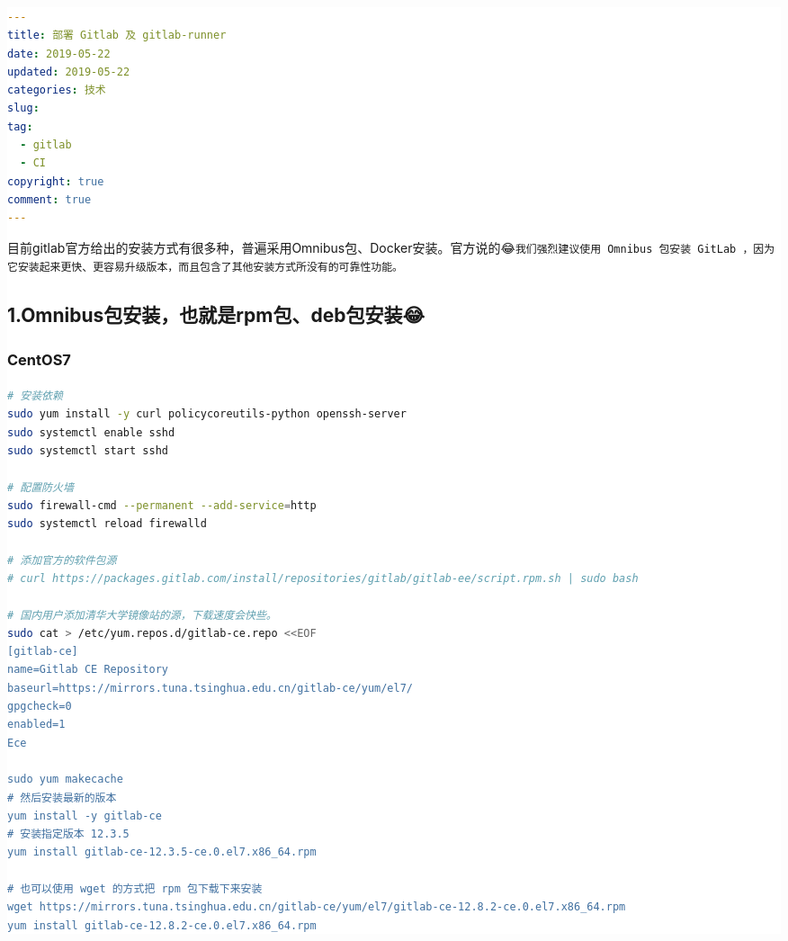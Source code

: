 ```yaml
---
title: 部署 Gitlab 及 gitlab-runner
date: 2019-05-22
updated: 2019-05-22
categories: 技术
slug: 
tag:
  - gitlab
  - CI
copyright: true
comment: true
---
```


目前gitlab官方给出的安装方式有很多种，普遍采用Omnibus包、Docker安装。官方说的😂```我们强烈建议使用 Omnibus 包安装 GitLab ，因为它安装起来更快、更容易升级版本，而且包含了其他安装方式所没有的可靠性功能。```

## 1.Omnibus包安装，也就是rpm包、deb包安装😂

### CentOS7

```bash
# 安装依赖
sudo yum install -y curl policycoreutils-python openssh-server
sudo systemctl enable sshd
sudo systemctl start sshd

# 配置防火墙
sudo firewall-cmd --permanent --add-service=http
sudo systemctl reload firewalld

# 添加官方的软件包源
# curl https://packages.gitlab.com/install/repositories/gitlab/gitlab-ee/script.rpm.sh | sudo bash

# 国内用户添加清华大学镜像站的源，下载速度会快些。
sudo cat > /etc/yum.repos.d/gitlab-ce.repo <<EOF
[gitlab-ce]
name=Gitlab CE Repository
baseurl=https://mirrors.tuna.tsinghua.edu.cn/gitlab-ce/yum/el7/
gpgcheck=0
enabled=1
Ece

sudo yum makecache
# 然后安装最新的版本
yum install -y gitlab-ce
# 安装指定版本 12.3.5 
yum install gitlab-ce-12.3.5-ce.0.el7.x86_64.rpm

# 也可以使用 wget 的方式把 rpm 包下载下来安装
wget https://mirrors.tuna.tsinghua.edu.cn/gitlab-ce/yum/el7/gitlab-ce-12.8.2-ce.0.el7.x86_64.rpm
yum install gitlab-ce-12.8.2-ce.0.el7.x86_64.rpm
```


[gitlab]: runner-centos
[shell]: shell
